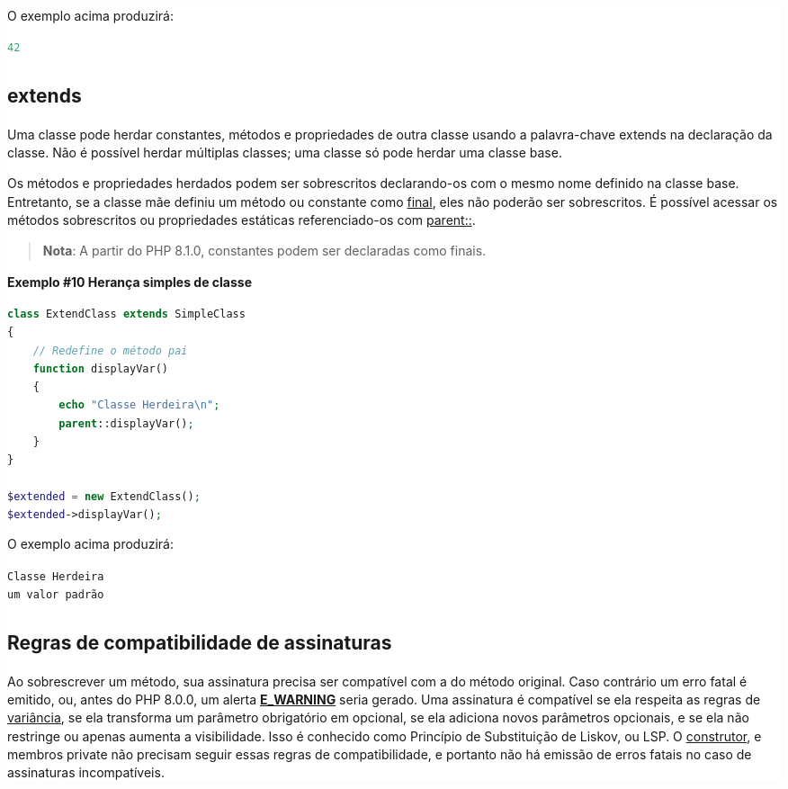 O exemplo acima produzirá:

```php
42
```

## extends

Uma classe pode herdar constantes, métodos e propriedades de outra classe usando a palavra-chave extends na declaração da classe. Não é possível herdar múltiplas classes; uma classe só pode herdar uma classe base.

Os métodos e propriedades herdados podem ser sobrescritos declarando-os com o mesmo nome definido na classe base. Entretanto, se a classe mãe definiu um método ou constante como [final](https://www.php.net/manual/pt_BR/language.oop5.final.php), eles não poderão ser sobrescritos. É possível acessar os métodos sobrescritos ou propriedades estáticas referenciado-os com [parent::](https://www.php.net/manual/pt_BR/language.oop5.paamayim-nekudotayim.php).

> **Nota**: A partir do PHP 8.1.0, constantes podem ser declaradas como finais.

**Exemplo #10 Herança simples de classe**

```php
class ExtendClass extends SimpleClass
{
    // Redefine o método pai
    function displayVar()
    {
        echo "Classe Herdeira\n";
        parent::displayVar();
    }
}

$extended = new ExtendClass();
$extended->displayVar();
```

O exemplo acima produzirá:

```bash
Classe Herdeira
um valor padrão
```

## Regras de compatibilidade de assinaturas

Ao sobrescrever um método, sua assinatura precisa ser compatível com a do método original. Caso contrário um erro fatal é emitido, ou, antes do PHP 8.0.0, um alerta [**E_WARNING**](https://www.php.net/manual/pt_BR/errorfunc.constants.php#constant.e-warning) seria gerado. Uma assinatura é compatível se ela respeita as regras de [variância](https://www.php.net/manual/pt_BR/language.oop5.variance.php), se ela transforma um parâmetro obrigatório em opcional, se ela adiciona novos parâmetros opcionais, e se ela não restringe ou apenas aumenta a visibilidade. Isso é conhecido como Princípio de Substituição de Liskov, ou LSP. O [construtor](https://www.php.net/manual/pt_BR/language.oop5.decon.php#language.oop5.decon.constructor), e membros private não precisam seguir essas regras de compatibilidade, e portanto não há emissão de erros fatais no caso de assinaturas incompatíveis.
